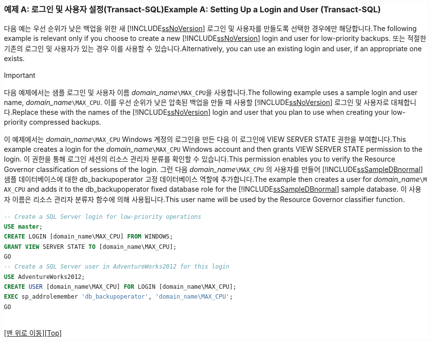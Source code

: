 ### <a name="example-a-setting-up-a-login-and-user-transact-sql"></a><span data-ttu-id="908e0-135">예제 A: 로그인 및 사용자 설정(Transact-SQL)</span><span class="sxs-lookup"><span data-stu-id="908e0-135">Example A: Setting Up a Login and User (Transact-SQL)</span></span>  
 <span data-ttu-id="908e0-136">다음 예는 우선 순위가 낮은 백업을 위한 새 [!INCLUDE[ssNoVersion](../../includes/ssnoversion-md.md)] 로그인 및 사용자를 만들도록 선택한 경우에만 해당합니다.</span><span class="sxs-lookup"><span data-stu-id="908e0-136">The following example is relevant only if you choose to create a new [!INCLUDE[ssNoVersion](../../includes/ssnoversion-md.md)] login and user for low-priority backups.</span></span> <span data-ttu-id="908e0-137">또는 적절한 기존의 로그인 및 사용자가 있는 경우 이를 사용할 수 있습니다.</span><span class="sxs-lookup"><span data-stu-id="908e0-137">Alternatively, you can use an existing login and user, if an appropriate one exists.</span></span>  
  
> [!IMPORTANT]  
>  <span data-ttu-id="908e0-138">다음 예제에서는 샘플 로그인 및 사용자 이름 *domain_name*`\MAX_CPU`을 사용합니다.</span><span class="sxs-lookup"><span data-stu-id="908e0-138">The following example uses a sample login and user name, *domain_name*`\MAX_CPU`.</span></span> <span data-ttu-id="908e0-139">이를 우선 순위가 낮은 압축된 백업을 만들 때 사용할 [!INCLUDE[ssNoVersion](../../includes/ssnoversion-md.md)] 로그인 및 사용자로 대체합니다.</span><span class="sxs-lookup"><span data-stu-id="908e0-139">Replace these with the names of the [!INCLUDE[ssNoVersion](../../includes/ssnoversion-md.md)] login and user that you plan to use when creating your low-priority compressed backups.</span></span>  
  
 <span data-ttu-id="908e0-140">이 예제에서는 *domain_name*`\MAX_CPU` Windows 계정의 로그인을 만든 다음 이 로그인에 VIEW SERVER STATE 권한을 부여합니다.</span><span class="sxs-lookup"><span data-stu-id="908e0-140">This example creates a login for the *domain_name*`\MAX_CPU` Windows account and then grants VIEW SERVER STATE permission to the login.</span></span> <span data-ttu-id="908e0-141">이 권한을 통해 로그인 세션의 리소스 관리자 분류를 확인할 수 있습니다.</span><span class="sxs-lookup"><span data-stu-id="908e0-141">This permission enables you to verify the Resource Governor classification of sessions of the login.</span></span> <span data-ttu-id="908e0-142">그런 다음 *domain_name*`\MAX_CPU` 의 사용자를 만들어 [!INCLUDE[ssSampleDBnormal](../../../includes/sssampledbnormal-md.md)] 샘플 데이터베이스에 대한 db_backupoperator 고정 데이터베이스 역할에 추가합니다.</span><span class="sxs-lookup"><span data-stu-id="908e0-142">The example then creates a user for *domain_name*`\MAX_CPU` and adds it to the db_backupoperator fixed database role for the [!INCLUDE[ssSampleDBnormal](../../../includes/sssampledbnormal-md.md)] sample database.</span></span> <span data-ttu-id="908e0-143">이 사용자 이름은 리소스 관리자 분류자 함수에 의해 사용됩니다.</span><span class="sxs-lookup"><span data-stu-id="908e0-143">This user name will be used by the Resource Governor classifier function.</span></span>  
  
```sql  
-- Create a SQL Server login for low-priority operations  
USE master;  
CREATE LOGIN [domain_name\MAX_CPU] FROM WINDOWS;  
GRANT VIEW SERVER STATE TO [domain_name\MAX_CPU];  
GO  
-- Create a SQL Server user in AdventureWorks2012 for this login  
USE AdventureWorks2012;  
CREATE USER [domain_name\MAX_CPU] FOR LOGIN [domain_name\MAX_CPU];  
EXEC sp_addrolemember 'db_backupoperator', 'domain_name\MAX_CPU';  
GO  
  
```  
  
 [<span data-ttu-id="908e0-144">&#91;맨 위로 이동&#93;</span><span class="sxs-lookup"><span data-stu-id="908e0-144">&#91;Top&#93;</span></span>](#Top)  
  